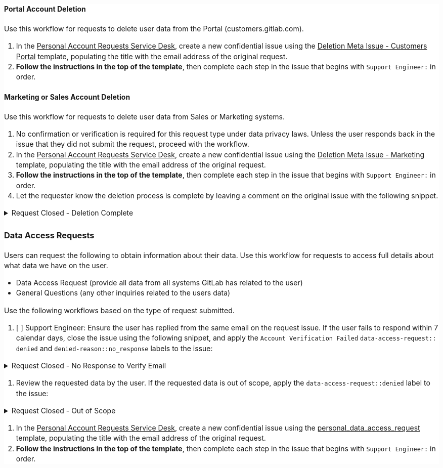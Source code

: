 #### **Portal Account Deletion**

Use this workflow for requests to delete user data from the Portal (customers.gitlab.com).

1. In the [Personal Account Requests Service Desk](https://gitlab.com/gitlab-com/gdpr-request/-/issues/new), create a new confidential issue using the [Deletion Meta Issue - Customers Portal](https://gitlab.com/gitlab-com/gdpr-request/-/issues/new?issuable_template=Deletion%20Meta%20Issue%20-%20Customers%20Portal) template, populating the title with the email address of the original request.
1. **Follow the instructions in the top of the template**, then complete each step in the issue that begins with `Support Engineer:` in order.

#### **Marketing or Sales Account Deletion**

Use this workflow for requests to delete user data from Sales or Marketing systems.

1. No confirmation or verification is required for this request type under data privacy laws. Unless the user responds back in the issue that they did not submit the request, proceed with the workflow.
1. In the [Personal Account Requests Service Desk](https://gitlab.com/gitlab-com/gdpr-request/-/issues/new), create a new confidential issue using the [Deletion Meta Issue - Marketing](https://gitlab.com/gitlab-com/gdpr-request/-/issues/new?issuable_template=Deletion%20Meta%20Issue%20-%20Marketing) template, populating the title with the email address of the original request.
1. **Follow the instructions in the top of the template**, then complete each step in the issue that begins with `Support Engineer:` in order.
1. Let the requester know the deletion process is complete by leaving a comment on the original issue with the following snippet.

<details><summary markdown="spam">Request Closed - Deletion Complete</summary></details>

### **Data Access Requests**

Users can request the following to obtain information about their data. Use this workflow for requests to access full details about what data we have on the user.

- Data Access Request (provide all data from all systems GitLab has related to the user)
- General Questions (any other inquiries related to the users data)

Use the following workflows based on the type of request submitted.

1. [ ] Support Engineer: Ensure the user has replied from the same email on the request issue. If the user fails to respond within 7 calendar days, close the issue using the following snippet, and apply the `Account Verification Failed` `data-access-request::denied` and `denied-reason::no_response` labels to the issue:

<details><summary markdown="span">Request Closed - No  Response to Verify Email</summary></details>

1. Review the requested data by the user. If the requested data is out of scope, apply the `data-access-request::denied` label to the issue:

<details><summary markdown="span">Request Closed - Out of Scope</summary></details>

1. In the [Personal Account Requests Service Desk](https://gitlab.com/gitlab-com/gdpr-request/-/issues/new), create a new confidential issue using the [personal_data_access_request](https://gitlab.com/gitlab-com/gdpr-request/-/issues/new?issuable_template=personal_data_access_request) template, populating the title with the email address of the original request.
1. **Follow the instructions in the top of the template**, then complete each step in the issue that begins with `Support Engineer:` in order.
